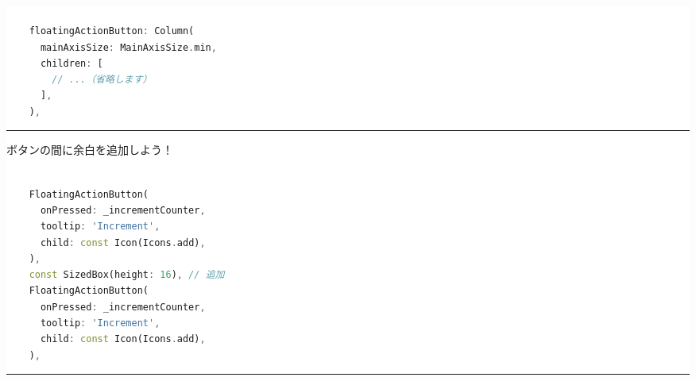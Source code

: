 ```dart

    floatingActionButton: Column(
      mainAxisSize: MainAxisSize.min,    
      children: [
        // ...（省略します）
      ],
    ),

```

---

ボタンの間に余白を追加しよう！

```dart

    FloatingActionButton(
      onPressed: _incrementCounter,
      tooltip: 'Increment',
      child: const Icon(Icons.add),
    ),
    const SizedBox(height: 16), // 追加    
    FloatingActionButton(
      onPressed: _incrementCounter,
      tooltip: 'Increment',
      child: const Icon(Icons.add),
    ),

```

---
